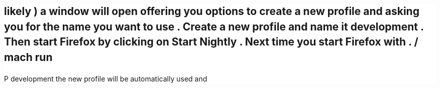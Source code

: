 likely
)
a
window
will
open
offering
you
options
to
create
a
new
profile
and
asking
you
for
the
name
you
want
to
use
.
Create
a
new
profile
and
name
it
development
.
Then
start
Firefox
by
clicking
on
Start
Nightly
.
Next
time
you
start
Firefox
with
.
/
mach
run
-
P
development
the
new
profile
will
be
automatically
used
and